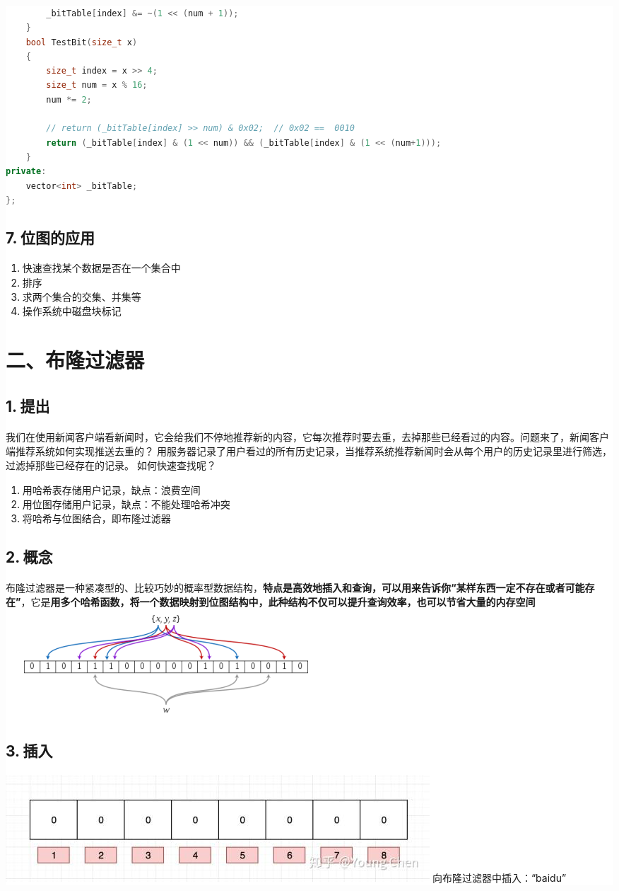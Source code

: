 ```cpp
        _bitTable[index] &= ~(1 << (num + 1));
    }
    bool TestBit(size_t x)
    {
        size_t index = x >> 4;
        size_t num = x % 16;
        num *= 2;
        
		// return (_bitTable[index] >> num) & 0x02;  // 0x02 ==  0010
        return (_bitTable[index] & (1 << num)) && (_bitTable[index] & (1 << (num+1)));
    }
private:
    vector<int> _bitTable;
};
```
## 7. 位图的应用
1. 快速查找某个数据是否在一个集合中
2. 排序
3. 求两个集合的交集、并集等
4. 操作系统中磁盘块标记

# 二、布隆过滤器
## 1. 提出
我们在使用新闻客户端看新闻时，它会给我们不停地推荐新的内容，它每次推荐时要去重，去掉那些已经看过的内容。问题来了，新闻客户端推荐系统如何实现推送去重的？ 用服务器记录了用户看过的所有历史记录，当推荐系统推荐新闻时会从每个用户的历史记录里进行筛选，过滤掉那些已经存在的记录。 如何快速查找呢？
1. 用哈希表存储用户记录，缺点：浪费空间
2. 用位图存储用户记录，缺点：不能处理哈希冲突
3. 将哈希与位图结合，即布隆过滤器
## 2. 概念
布隆过滤器是一种紧凑型的、比较巧妙的概率型数据结构，**特点是高效地插入和查询，可以用来告诉你“某样东西一定不存在或者可能存在”**，它是**用多个哈希函数，将一个数据映射到位图结构中，此种结构不仅可以提升查询效率，也可以节省大量的内存空间**
![在这里插入图片描述](img/2d0e70f4ac4b4caeb293f486a5ffc6f0.png)
## 3. 插入
![在这里插入图片描述](img/4d69799c4bc74cb8bc31ae18fc7ca121.png)
 向布隆过滤器中插入：“baidu”